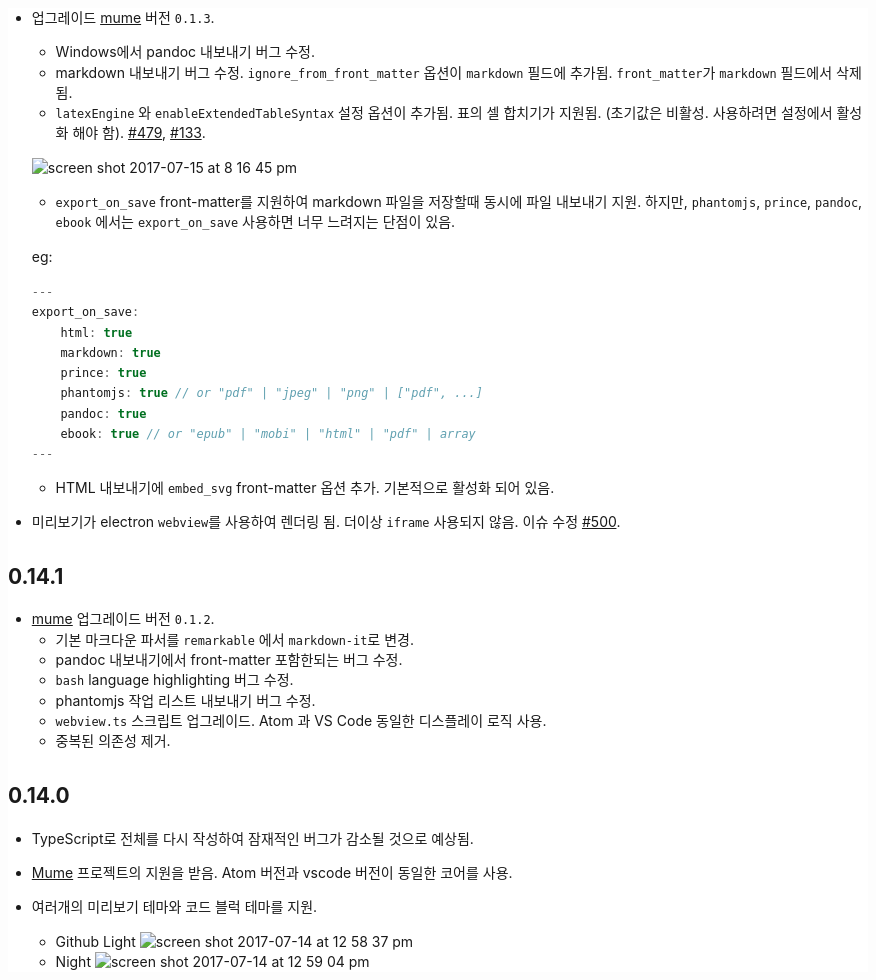 - 업그레이드 [mume](https://github.com/shd101wyy/mume) 버전 `0.1.3`.

  - Windows에서 pandoc 내보내기 버그 수정.
  - markdown 내보내기 버그 수정. `ignore_from_front_matter` 옵션이 `markdown` 필드에 추가됨. `front_matter`가 `markdown` 필드에서 삭제됨.
  - `latexEngine` 와 `enableExtendedTableSyntax` 설정 옵션이 추가됨. 표의 셀 합치기가 지원됨. (초기값은 비활성. 사용하려면 설정에서 활성화 해야 함).
    [#479](https://github.com/shd101wyy/markdown-preview-enhanced/issues/479), [#133](https://github.com/shd101wyy/markdown-preview-enhanced/issues/133).

  ![screen shot 2017-07-15 at 8 16 45 pm](https://user-images.githubusercontent.com/1908863/28243710-945e3004-699a-11e7-9a5f-d74f6c944c3b.png)

  - `export_on_save` front-matter를 지원하여 markdown 파일을 저장할때 동시에 파일 내보내기 지원. 하지만, `phantomjs`, `prince`, `pandoc`, `ebook` 에서는 `export_on_save` 사용하면 너무 느려지는 단점이 있음.

  eg:

  ```javascript
  ---
  export_on_save:
      html: true
      markdown: true
      prince: true
      phantomjs: true // or "pdf" | "jpeg" | "png" | ["pdf", ...]
      pandoc: true
      ebook: true // or "epub" | "mobi" | "html" | "pdf" | array
  ---
  ```

  - HTML 내보내기에 `embed_svg` front-matter 옵션 추가. 기본적으로 활성화 되어 있음.

* 미리보기가 electron `webview`를 사용하여 렌더링 됨. 더이상 `iframe` 사용되지 않음. 이슈 수정 [#500](https://github.com/shd101wyy/markdown-preview-enhanced/issues/500).

## 0.14.1

- [mume](https://github.com/shd101wyy/mume) 업그레이드 버전 `0.1.2`.
  - 기본 마크다운 파서를 `remarkable` 에서 `markdown-it`로 변경.
  - pandoc 내보내기에서 front-matter 포함한되는 버그 수정.
  - `bash` language highlighting 버그 수정.
  - phantomjs 작업 리스트 내보내기 버그 수정.
  - `webview.ts` 스크립트 업그레이드. Atom 과 VS Code 동일한 디스플레이 로직 사용.
  - 중복된 의존성 제거.

## 0.14.0

- TypeScript로 전체를 다시 작성하여 잠재적인 버그가 감소될 것으로 예상됨. 
- [Mume](https://github.com/shd101wyy/mume) 프로젝트의 지원을 받음. Atom 버전과 vscode 버전이 동일한 코어를 사용.
- 여러개의 미리보기 테마와 코드 블럭 테마를 지원.

  - Github Light
    ![screen shot 2017-07-14 at 12 58 37 pm](https://user-images.githubusercontent.com/1908863/28224323-4899d896-6894-11e7-823a-233ee433d832.png)
  - Night
    ![screen shot 2017-07-14 at 12 59 04 pm](https://user-images.githubusercontent.com/1908863/28224327-4b0f77a2-6894-11e7-8133-99a2d04172a4.png)
